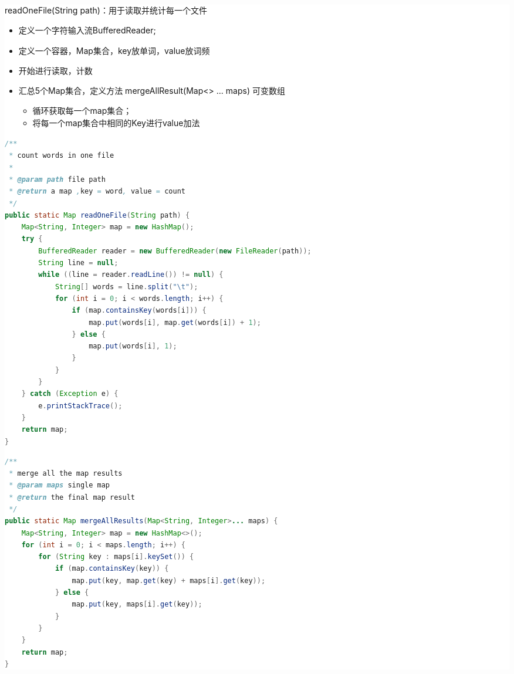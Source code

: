   readOneFile(String path)：用于读取并统计每一个文件

  - 定义一个字符输入流BufferedReader;
  - 定义一个容器，Map集合，key放单词，value放词频
  - 开始进行读取，计数

- 汇总5个Map集合，定义方法 mergeAllResult(Map<> ... maps)  可变数组

  - 循环获取每一个map集合；
  - 将每一个map集合中相同的Key进行value加法

```java
/**
 * count words in one file
 *
 * @param path file path
 * @return a map ,key = word, value = count
 */
public static Map readOneFile(String path) {
    Map<String, Integer> map = new HashMap();
    try {
        BufferedReader reader = new BufferedReader(new FileReader(path));
        String line = null;
        while ((line = reader.readLine()) != null) {
            String[] words = line.split("\t");
            for (int i = 0; i < words.length; i++) {
                if (map.containsKey(words[i])) {
                    map.put(words[i], map.get(words[i]) + 1);
                } else {
                    map.put(words[i], 1);
                }
            }
        }
    } catch (Exception e) {
        e.printStackTrace();
    }
    return map;
}
```

```java
/**
 * merge all the map results
 * @param maps single map
 * @return the final map result
 */
public static Map mergeAllResults(Map<String, Integer>... maps) {
    Map<String, Integer> map = new HashMap<>();
    for (int i = 0; i < maps.length; i++) {
        for (String key : maps[i].keySet()) {
            if (map.containsKey(key)) {
                map.put(key, map.get(key) + maps[i].get(key));
            } else {
                map.put(key, maps[i].get(key));
            }
        }
    }
    return map;
}

```

